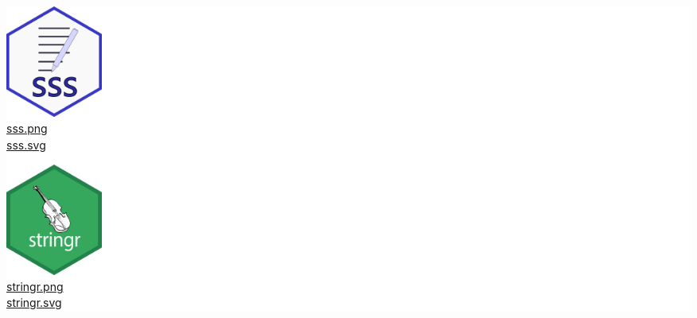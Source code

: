 
</td>

<td>

<img alt="Logo for sss" src="thumbs/sss.png" width="120" height="139"><br /><a href="PNG/sss.png">sss.png</a><br /><a href="SVG/sss.svg">sss.svg</a>

</td>

</tr>

<tr>

<td>

<img alt="Logo for stringr" src="thumbs/stringr.png" width="120" height="139"><br /><a href="PNG/stringr.png">stringr.png</a><br /><a href="SVG/stringr.svg">stringr.svg</a>

</td>

<td>
